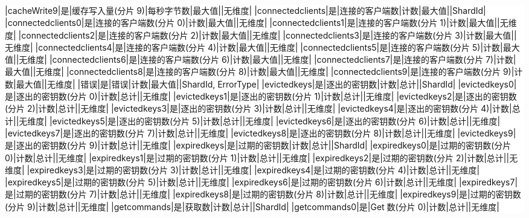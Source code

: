 |cacheWrite9|是|缓存写入量(分片 9)|每秒字节数|最大值||无维度|
|connectedclients|是|连接的客户端数|计数|最大值||ShardId|
|connectedclients0|是|连接的客户端数(分片 0)|计数|最大值||无维度|
|connectedclients1|是|连接的客户端数(分片 1)|计数|最大值||无维度|
|connectedclients2|是|连接的客户端数(分片 2)|计数|最大值||无维度|
|connectedclients3|是|连接的客户端数(分片 3)|计数|最大值||无维度|
|connectedclients4|是|连接的客户端数(分片 4)|计数|最大值||无维度|
|connectedclients5|是|连接的客户端数(分片 5)|计数|最大值||无维度|
|connectedclients6|是|连接的客户端数(分片 6)|计数|最大值||无维度|
|connectedclients7|是|连接的客户端数(分片 7)|计数|最大值||无维度|
|connectedclients8|是|连接的客户端数(分片 8)|计数|最大值||无维度|
|connectedclients9|是|连接的客户端数(分片 9)|计数|最大值||无维度|
|错误|是|错误|计数|最大值||ShardId, ErrorType|
|evictedkeys|是|逐出的密钥数|计数|总计||ShardId|
|evictedkeys0|是|逐出的密钥数(分片 0)|计数|总计||无维度|
|evictedkeys1|是|逐出的密钥数(分片 1)|计数|总计||无维度|
|evictedkeys2|是|逐出的密钥数(分片 2)|计数|总计||无维度|
|evictedkeys3|是|逐出的密钥数(分片 3)|计数|总计||无维度|
|evictedkeys4|是|逐出的密钥数(分片 4)|计数|总计||无维度|
|evictedkeys5|是|逐出的密钥数(分片 5)|计数|总计||无维度|
|evictedkeys6|是|逐出的密钥数(分片 6)|计数|总计||无维度|
|evictedkeys7|是|逐出的密钥数(分片 7)|计数|总计||无维度|
|evictedkeys8|是|逐出的密钥数(分片 8)|计数|总计||无维度|
|evictedkeys9|是|逐出的密钥数(分片 9)|计数|总计||无维度|
|expiredkeys|是|过期的密钥数|计数|总计||ShardId|
|expiredkeys0|是|过期的密钥数(分片 0)|计数|总计||无维度|
|expiredkeys1|是|过期的密钥数(分片 1)|计数|总计||无维度|
|expiredkeys2|是|过期的密钥数(分片 2)|计数|总计||无维度|
|expiredkeys3|是|过期的密钥数(分片 3)|计数|总计||无维度|
|expiredkeys4|是|过期的密钥数(分片 4)|计数|总计||无维度|
|expiredkeys5|是|过期的密钥数(分片 5)|计数|总计||无维度|
|expiredkeys6|是|过期的密钥数(分片 6)|计数|总计||无维度|
|expiredkeys7|是|过期的密钥数(分片 7)|计数|总计||无维度|
|expiredkeys8|是|过期的密钥数(分片 8)|计数|总计||无维度|
|expiredkeys9|是|过期的密钥数(分片 9)|计数|总计||无维度|
|getcommands|是|获取数|计数|总计||ShardId|
|getcommands0|是|Get 数(分片 0)|计数|总计||无维度|